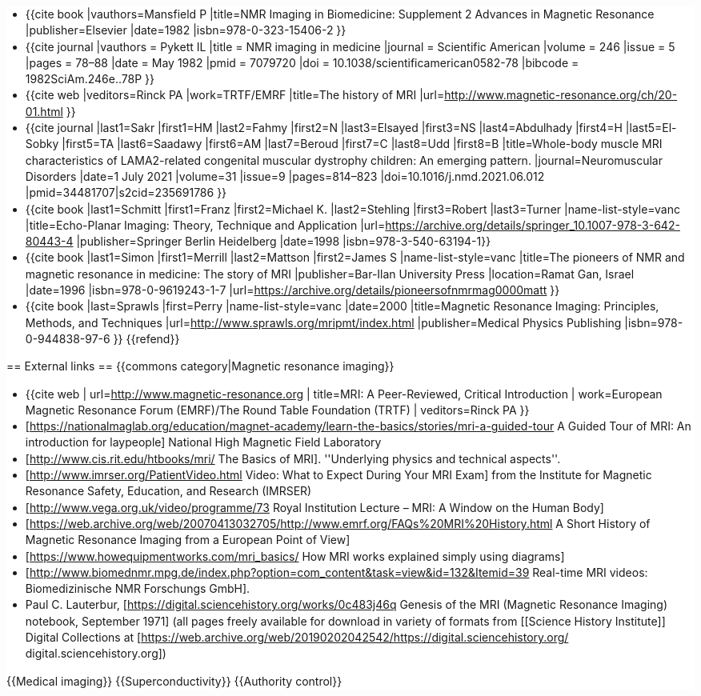 * {{cite book |vauthors=Mansfield P |title=NMR Imaging in Biomedicine: Supplement 2 Advances in Magnetic Resonance |publisher=Elsevier |date=1982 |isbn=978-0-323-15406-2 }}
* {{cite journal |vauthors = Pykett IL |title = NMR imaging in medicine |journal = Scientific American |volume = 246 |issue = 5 |pages = 78–88 |date = May 1982 |pmid = 7079720 |doi = 10.1038/scientificamerican0582-78 |bibcode = 1982SciAm.246e..78P }}
* {{cite web |veditors=Rinck PA |work=TRTF/EMRF |title=The history of MRI |url=http://www.magnetic-resonance.org/ch/20-01.html }}
* {{cite journal |last1=Sakr |first1=HM |last2=Fahmy |first2=N |last3=Elsayed |first3=NS |last4=Abdulhady |first4=H |last5=El-Sobky |first5=TA |last6=Saadawy |first6=AM |last7=Beroud |first7=C |last8=Udd |first8=B |title=Whole-body muscle MRI characteristics of LAMA2-related congenital muscular dystrophy children: An emerging pattern. |journal=Neuromuscular Disorders |date=1 July 2021 |volume=31 |issue=9 |pages=814–823 |doi=10.1016/j.nmd.2021.06.012 |pmid=34481707|s2cid=235691786 }}
* {{cite book |last1=Schmitt |first1=Franz |first2=Michael K. |last2=Stehling |first3=Robert |last3=Turner |name-list-style=vanc |title=Echo-Planar Imaging: Theory, Technique and Application |url=https://archive.org/details/springer_10.1007-978-3-642-80443-4 |publisher=Springer Berlin Heidelberg |date=1998 |isbn=978-3-540-63194-1}}
* {{cite book |last1=Simon |first1=Merrill |last2=Mattson |first2=James S |name-list-style=vanc |title=The pioneers of NMR and magnetic resonance in medicine: The story of MRI |publisher=Bar-Ilan University Press |location=Ramat Gan, Israel |date=1996 |isbn=978-0-9619243-1-7 |url=https://archive.org/details/pioneersofnmrmag0000matt }}
* {{cite book |last=Sprawls |first=Perry |name-list-style=vanc |date=2000 |title=Magnetic Resonance Imaging: Principles, Methods, and Techniques |url=http://www.sprawls.org/mripmt/index.html |publisher=Medical Physics Publishing |isbn=978-0-944838-97-6 }}
{{refend}}

== External links ==
{{commons category|Magnetic resonance imaging}}
* {{cite web | url=http://www.magnetic-resonance.org | title=MRI: A Peer-Reviewed, Critical Introduction | work=European Magnetic Resonance Forum (EMRF)/The Round Table Foundation (TRTF) | veditors=Rinck PA }}
* [https://nationalmaglab.org/education/magnet-academy/learn-the-basics/stories/mri-a-guided-tour A Guided Tour of MRI: An introduction for laypeople] National High Magnetic Field Laboratory
* [http://www.cis.rit.edu/htbooks/mri/ The Basics of MRI]. ''Underlying physics and technical aspects''.
* [http://www.imrser.org/PatientVideo.html Video: What to Expect During Your MRI Exam] from the Institute for Magnetic Resonance Safety, Education, and Research (IMRSER)
* [http://www.vega.org.uk/video/programme/73 Royal Institution Lecture – MRI: A Window on the Human Body]
* [https://web.archive.org/web/20070413032705/http://www.emrf.org/FAQs%20MRI%20History.html A Short History of Magnetic Resonance Imaging from a European Point of View]
* [https://www.howequipmentworks.com/mri_basics/ How MRI works explained simply using diagrams]
* [http://www.biomednmr.mpg.de/index.php?option=com_content&task=view&id=132&Itemid=39 Real-time MRI videos: Biomedizinische NMR Forschungs GmbH].
* Paul C. Lauterbur, [https://digital.sciencehistory.org/works/0c483j46q Genesis of the MRI (Magnetic Resonance Imaging) notebook, September 1971] (all pages freely available for download in variety of formats from [[Science History Institute]] Digital Collections at [https://web.archive.org/web/20190202042542/https://digital.sciencehistory.org/ digital.sciencehistory.org])

{{Medical imaging}}
{{Superconductivity}}
{{Authority control}}
